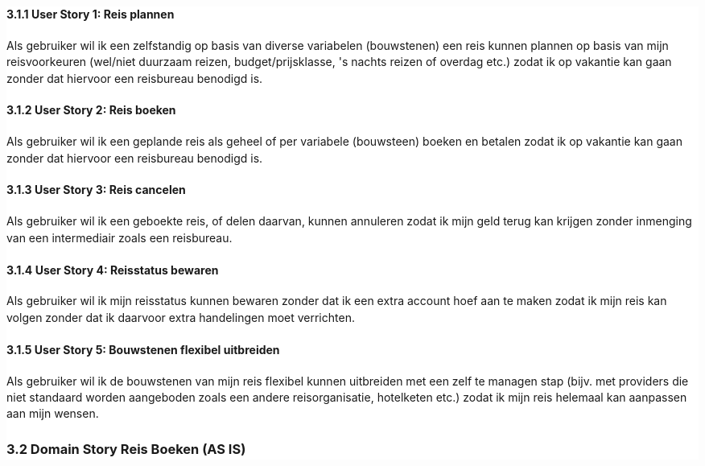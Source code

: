 #### 3.1.1 User Story 1: Reis plannen

Als gebruiker wil ik een zelfstandig op basis van diverse variabelen (bouwstenen) een reis kunnen plannen op basis van mijn reisvoorkeuren (wel/niet duurzaam reizen, budget/prijsklasse, 's nachts reizen of overdag etc.) zodat ik op vakantie kan gaan zonder dat hiervoor een reisbureau benodigd is.

#### 3.1.2 User Story 2: Reis boeken

Als gebruiker wil ik een geplande reis als geheel of per variabele (bouwsteen) boeken en betalen zodat ik op vakantie kan gaan zonder dat hiervoor een reisbureau benodigd is.

#### 3.1.3 User Story 3: Reis cancelen

Als gebruiker wil ik een geboekte reis, of delen daarvan, kunnen annuleren zodat ik mijn geld terug kan krijgen zonder inmenging van een intermediair zoals een reisbureau.

#### 3.1.4 User Story 4: Reisstatus bewaren 

Als gebruiker wil ik mijn reisstatus kunnen bewaren zonder dat ik een extra account hoef aan te maken zodat ik mijn reis kan volgen zonder dat ik daarvoor extra handelingen moet verrichten.

#### 3.1.5 User Story 5: Bouwstenen flexibel uitbreiden

Als gebruiker wil ik de bouwstenen van mijn reis flexibel kunnen uitbreiden met een zelf te managen stap (bijv. met providers die niet standaard worden aangeboden zoals een andere reisorganisatie, hotelketen etc.) zodat ik mijn reis helemaal kan aanpassen aan mijn wensen.

### 3.2 Domain Story Reis Boeken (AS IS)
